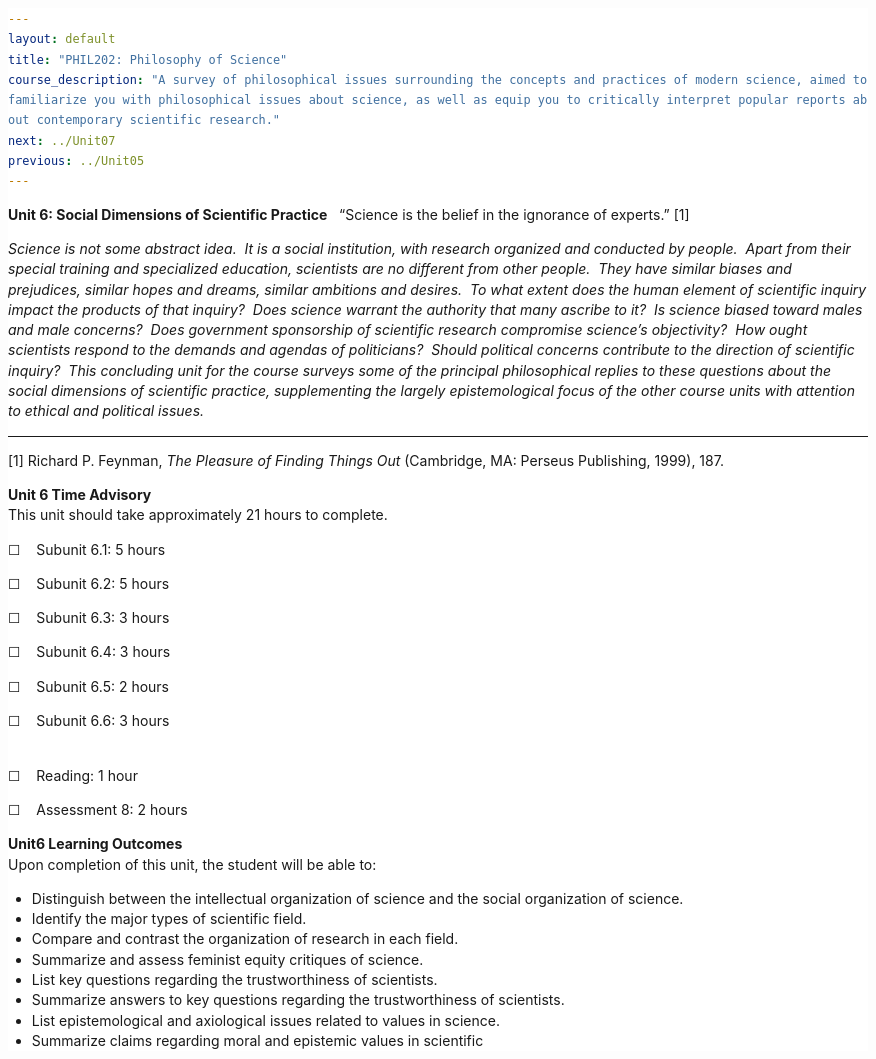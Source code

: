 ```yaml
---
layout: default
title: "PHIL202: Philosophy of Science"
course_description: "A survey of philosophical issues surrounding the concepts and practices of modern science, aimed to familiarize you with philosophical issues about science, as well as equip you to critically interpret popular reports about contemporary scientific research."
next: ../Unit07
previous: ../Unit05
---
```

**Unit 6: Social Dimensions of Scientific Practice** <span
id="6"></span> 
“Science is the belief in the ignorance of experts.” [1]  
  
 *Science is not some abstract idea.  It is a social institution, with
research organized and conducted by people.  Apart from their special
training and specialized education, scientists are no different from
other people.  They have similar biases and prejudices, similar hopes
and dreams, similar ambitions and desires.  To what extent does the
human element of scientific inquiry impact the products of that inquiry?
 Does science warrant the authority that many ascribe to it?  Is science
biased toward males and male concerns?  Does government sponsorship of
scientific research compromise science’s objectivity?  How ought
scientists respond to the demands and agendas of politicians?  Should
political concerns contribute to the direction of scientific inquiry?
 This concluding unit for the course surveys some of the principal
philosophical replies to these questions about the social dimensions of
scientific practice, supplementing the largely epistemological focus of
the other course units with attention to ethical and political issues.*

------------------------------------------------------------------------

[1] Richard P. Feynman, *The Pleasure of Finding Things Out* (Cambridge,
MA: Perseus Publishing, 1999), 187.

**Unit 6 Time Advisory**  
This unit should take approximately 21 hours to complete.  
  
 ☐    Subunit 6.1: 5 hours  
  
 ☐    Subunit 6.2: 5 hours  
  
 ☐    Subunit 6.3: 3 hours  
  
 ☐    Subunit 6.4: 3 hours  
  
 ☐    Subunit 6.5: 2 hours  
  
 ☐    Subunit 6.6: 3 hours  
  

☐    Reading: 1 hour  
  
 ☐    Assessment 8: 2 hours

**Unit6 Learning Outcomes**  
Upon completion of this unit, the student will be able to:
-   Distinguish between the intellectual organization of science and the
    social organization of science.
-   Identify the major types of scientific field.
-   Compare and contrast the organization of research in each field.
-   Summarize and assess feminist equity critiques of science.
-   List key questions regarding the trustworthiness of scientists.
-   Summarize answers to key questions regarding the trustworthiness of
    scientists.
-   List epistemological and axiological issues related to values in
    science.
-   Summarize claims regarding moral and epistemic values in scientific